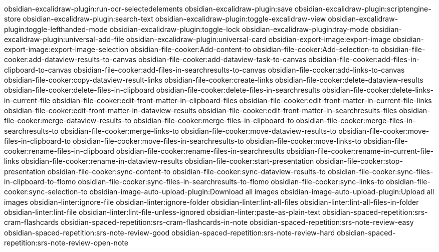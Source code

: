 obsidian-excalidraw-plugin:run-ocr-selectedelements
obsidian-excalidraw-plugin:save
obsidian-excalidraw-plugin:scriptengine-store
obsidian-excalidraw-plugin:search-text
obsidian-excalidraw-plugin:toggle-excalidraw-view
obsidian-excalidraw-plugin:toggle-lefthanded-mode
obsidian-excalidraw-plugin:toggle-lock
obsidian-excalidraw-plugin:tray-mode
obsidian-excalidraw-plugin:universal-add-file
obsidian-excalidraw-plugin:universal-card
obsidian-export-image:export-image
obsidian-export-image:export-image-selection
obsidian-file-cooker:Add-content-to
obsidian-file-cooker:Add-selection-to
obsidian-file-cooker:add-dataview-results-to-canvas
obsidian-file-cooker:add-dataview-task-to-canvas
obsidian-file-cooker:add-files-in-clipboard-to-canvas
obsidian-file-cooker:add-files-in-searchresults-to-canvas
obsidian-file-cooker:add-links-to-canvas
obsidian-file-cooker:copy-dataview-result-links
obsidian-file-cooker:create-links
obsidian-file-cooker:delete-dataview-results
obsidian-file-cooker:delete-files-in-clipboard
obsidian-file-cooker:delete-files-in-searchresults
obsidian-file-cooker:delete-links-in-current-file
obsidian-file-cooker:edit-front-matter-in-clipboard-files
obsidian-file-cooker:edit-front-matter-in-current-file-links
obsidian-file-cooker:edit-front-matter-in-dataview-results
obsidian-file-cooker:edit-front-matter-in-searchresults-files
obsidian-file-cooker:merge-dataview-results-to
obsidian-file-cooker:merge-files-in-clipboard-to
obsidian-file-cooker:merge-files-in-searchresults-to
obsidian-file-cooker:merge-links-to
obsidian-file-cooker:move-dataview-results-to
obsidian-file-cooker:move-files-in-clipboard-to
obsidian-file-cooker:move-files-in-searchresults-to
obsidian-file-cooker:move-links-to
obsidian-file-cooker:rename-files-in-clipboard
obsidian-file-cooker:rename-files-in-searchresults
obsidian-file-cooker:rename-in-current-file-links
obsidian-file-cooker:rename-in-dataview-results
obsidian-file-cooker:start-presentation
obsidian-file-cooker:stop-presentation
obsidian-file-cooker:sync-content-to
obsidian-file-cooker:sync-dataview-results-to
obsidian-file-cooker:sync-files-in-clipboard-to-flomo
obsidian-file-cooker:sync-files-in-searchresults-to-flomo
obsidian-file-cooker:sync-links-to
obsidian-file-cooker:sync-selection-to
obsidian-image-auto-upload-plugin:Download all images
obsidian-image-auto-upload-plugin:Upload all images
obsidian-linter:ignore-file
obsidian-linter:ignore-folder
obsidian-linter:lint-all-files
obsidian-linter:lint-all-files-in-folder
obsidian-linter:lint-file
obsidian-linter:lint-file-unless-ignored
obsidian-linter:paste-as-plain-text
obsidian-spaced-repetition:srs-cram-flashcards
obsidian-spaced-repetition:srs-cram-flashcards-in-note
obsidian-spaced-repetition:srs-note-review-easy
obsidian-spaced-repetition:srs-note-review-good
obsidian-spaced-repetition:srs-note-review-hard
obsidian-spaced-repetition:srs-note-review-open-note